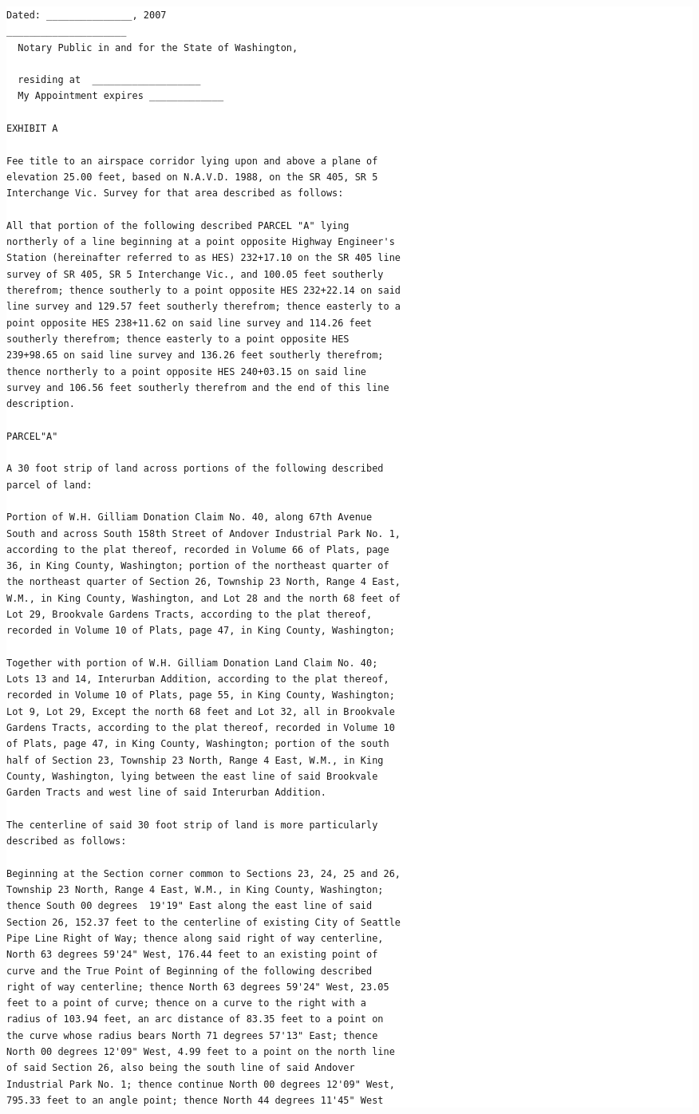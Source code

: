     Dated: _______________, 2007  
    _____________________  
      Notary Public in and for the State of Washington,  
  
      residing at  ___________________  
      My Appointment expires _____________  
  
    EXHIBIT A  
  
    Fee title to an airspace corridor lying upon and above a plane of  
    elevation 25.00 feet, based on N.A.V.D. 1988, on the SR 405, SR 5  
    Interchange Vic. Survey for that area described as follows:  
  
    All that portion of the following described PARCEL "A" lying  
    northerly of a line beginning at a point opposite Highway Engineer's  
    Station (hereinafter referred to as HES) 232+17.10 on the SR 405 line  
    survey of SR 405, SR 5 Interchange Vic., and 100.05 feet southerly  
    therefrom; thence southerly to a point opposite HES 232+22.14 on said  
    line survey and 129.57 feet southerly therefrom; thence easterly to a  
    point opposite HES 238+11.62 on said line survey and 114.26 feet  
    southerly therefrom; thence easterly to a point opposite HES  
    239+98.65 on said line survey and 136.26 feet southerly therefrom;  
    thence northerly to a point opposite HES 240+03.15 on said line  
    survey and 106.56 feet southerly therefrom and the end of this line  
    description.  
  
    PARCEL"A"  
  
    A 30 foot strip of land across portions of the following described  
    parcel of land:  
  
    Portion of W.H. Gilliam Donation Claim No. 40, along 67th Avenue  
    South and across South 158th Street of Andover Industrial Park No. 1,  
    according to the plat thereof, recorded in Volume 66 of Plats, page  
    36, in King County, Washington; portion of the northeast quarter of  
    the northeast quarter of Section 26, Township 23 North, Range 4 East,  
    W.M., in King County, Washington, and Lot 28 and the north 68 feet of  
    Lot 29, Brookvale Gardens Tracts, according to the plat thereof,  
    recorded in Volume 10 of Plats, page 47, in King County, Washington;  
  
    Together with portion of W.H. Gilliam Donation Land Claim No. 40;  
    Lots 13 and 14, Interurban Addition, according to the plat thereof,  
    recorded in Volume 10 of Plats, page 55, in King County, Washington;  
    Lot 9, Lot 29, Except the north 68 feet and Lot 32, all in Brookvale  
    Gardens Tracts, according to the plat thereof, recorded in Volume 10  
    of Plats, page 47, in King County, Washington; portion of the south  
    half of Section 23, Township 23 North, Range 4 East, W.M., in King  
    County, Washington, lying between the east line of said Brookvale  
    Garden Tracts and west line of said Interurban Addition.  
  
    The centerline of said 30 foot strip of land is more particularly  
    described as follows:  
  
    Beginning at the Section corner common to Sections 23, 24, 25 and 26,  
    Township 23 North, Range 4 East, W.M., in King County, Washington;  
    thence South 00 degrees  19'19" East along the east line of said  
    Section 26, 152.37 feet to the centerline of existing City of Seattle  
    Pipe Line Right of Way; thence along said right of way centerline,  
    North 63 degrees 59'24" West, 176.44 feet to an existing point of  
    curve and the True Point of Beginning of the following described  
    right of way centerline; thence North 63 degrees 59'24" West, 23.05  
    feet to a point of curve; thence on a curve to the right with a  
    radius of 103.94 feet, an arc distance of 83.35 feet to a point on  
    the curve whose radius bears North 71 degrees 57'13" East; thence  
    North 00 degrees 12'09" West, 4.99 feet to a point on the north line  
    of said Section 26, also being the south line of said Andover  
    Industrial Park No. 1; thence continue North 00 degrees 12'09" West,  
    795.33 feet to an angle point; thence North 44 degrees 11'45" West  